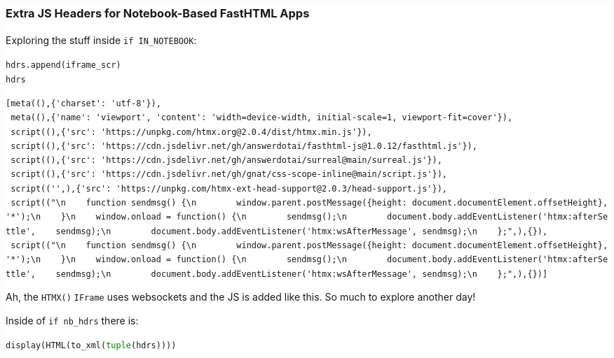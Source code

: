 ### Extra JS Headers for Notebook-Based FastHTML Apps

Exploring the stuff inside `if IN_NOTEBOOK`:


```python
hdrs.append(iframe_scr)
hdrs
```




    [meta((),{'charset': 'utf-8'}),
     meta((),{'name': 'viewport', 'content': 'width=device-width, initial-scale=1, viewport-fit=cover'}),
     script((),{'src': 'https://unpkg.com/htmx.org@2.0.4/dist/htmx.min.js'}),
     script((),{'src': 'https://cdn.jsdelivr.net/gh/answerdotai/fasthtml-js@1.0.12/fasthtml.js'}),
     script((),{'src': 'https://cdn.jsdelivr.net/gh/answerdotai/surreal@main/surreal.js'}),
     script((),{'src': 'https://cdn.jsdelivr.net/gh/gnat/css-scope-inline@main/script.js'}),
     script(('',),{'src': 'https://unpkg.com/htmx-ext-head-support@2.0.3/head-support.js'}),
     script(("\n    function sendmsg() {\n        window.parent.postMessage({height: document.documentElement.offsetHeight}, '*');\n    }\n    window.onload = function() {\n        sendmsg();\n        document.body.addEventListener('htmx:afterSettle',    sendmsg);\n        document.body.addEventListener('htmx:wsAfterMessage', sendmsg);\n    };",),{}),
     script(("\n    function sendmsg() {\n        window.parent.postMessage({height: document.documentElement.offsetHeight}, '*');\n    }\n    window.onload = function() {\n        sendmsg();\n        document.body.addEventListener('htmx:afterSettle',    sendmsg);\n        document.body.addEventListener('htmx:wsAfterMessage', sendmsg);\n    };",),{})]



Ah, the `HTMX()` `IFrame` uses websockets and the JS is added like this. So much to explore another day!

Inside of `if nb_hdrs` there is:


```python
display(HTML(to_xml(tuple(hdrs))))
```


<meta charset="utf-8">
<meta name="viewport" content="width=device-width, initial-scale=1, viewport-fit=cover">
<script src="https://unpkg.com/htmx.org@2.0.4/dist/htmx.min.js"></script><script src="https://cdn.jsdelivr.net/gh/answerdotai/fasthtml-js@1.0.12/fasthtml.js"></script><script src="https://cdn.jsdelivr.net/gh/answerdotai/surreal@main/surreal.js"></script><script src="https://cdn.jsdelivr.net/gh/gnat/css-scope-inline@main/script.js"></script><script src="https://unpkg.com/htmx-ext-head-support@2.0.3/head-support.js"></script><script>
    function sendmsg() {
        window.parent.postMessage({height: document.documentElement.offsetHeight}, '*');
    }
    window.onload = function() {
        sendmsg();
        document.body.addEventListener('htmx:afterSettle',    sendmsg);
        document.body.addEventListener('htmx:wsAfterMessage', sendmsg);
    };</script><script>
    function sendmsg() {
        window.parent.postMessage({height: document.documentElement.offsetHeight}, '*');
    }
    window.onload = function() {
        sendmsg();
        document.body.addEventListener('htmx:afterSettle',    sendmsg);
        document.body.addEventListener('htmx:wsAfterMessage', sendmsg);
    };</script>
